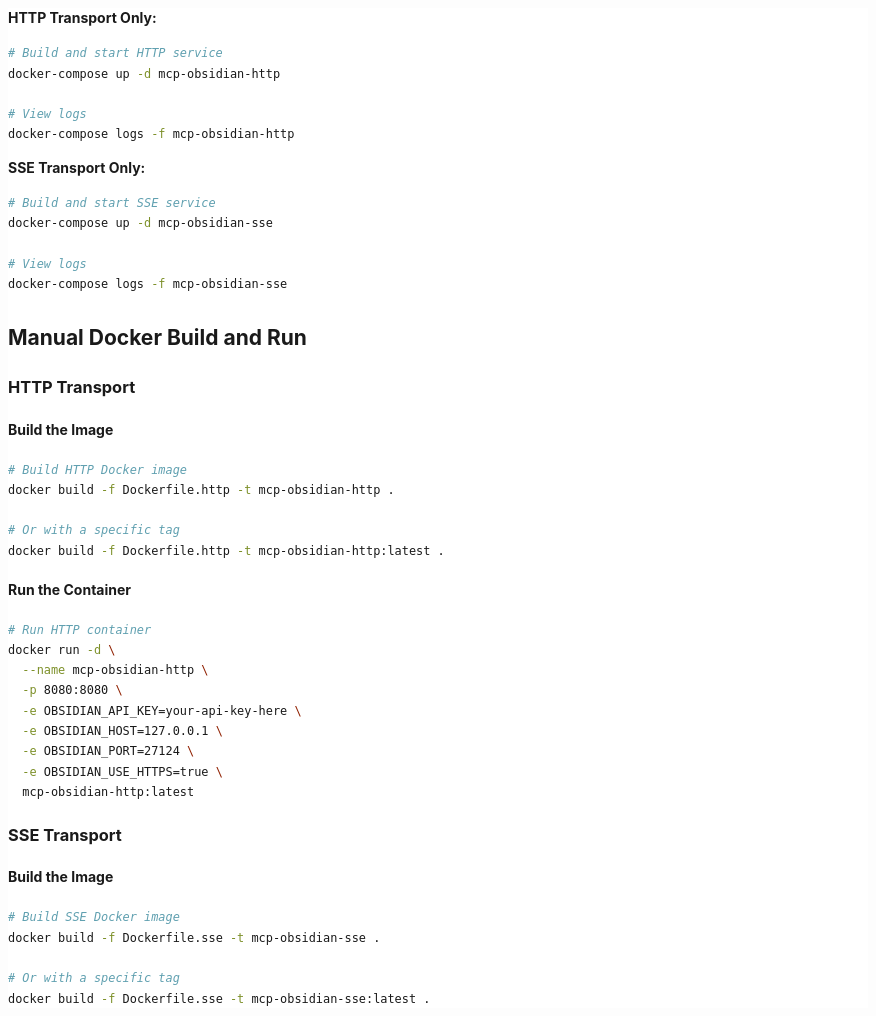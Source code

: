 **HTTP Transport Only:**
```bash
# Build and start HTTP service
docker-compose up -d mcp-obsidian-http

# View logs
docker-compose logs -f mcp-obsidian-http
```

**SSE Transport Only:**
```bash
# Build and start SSE service
docker-compose up -d mcp-obsidian-sse

# View logs
docker-compose logs -f mcp-obsidian-sse
```

## Manual Docker Build and Run

### HTTP Transport

#### Build the Image
```bash
# Build HTTP Docker image
docker build -f Dockerfile.http -t mcp-obsidian-http .

# Or with a specific tag
docker build -f Dockerfile.http -t mcp-obsidian-http:latest .
```

#### Run the Container
```bash
# Run HTTP container
docker run -d \
  --name mcp-obsidian-http \
  -p 8080:8080 \
  -e OBSIDIAN_API_KEY=your-api-key-here \
  -e OBSIDIAN_HOST=127.0.0.1 \
  -e OBSIDIAN_PORT=27124 \
  -e OBSIDIAN_USE_HTTPS=true \
  mcp-obsidian-http:latest
```

### SSE Transport

#### Build the Image
```bash
# Build SSE Docker image
docker build -f Dockerfile.sse -t mcp-obsidian-sse .

# Or with a specific tag
docker build -f Dockerfile.sse -t mcp-obsidian-sse:latest .
```
